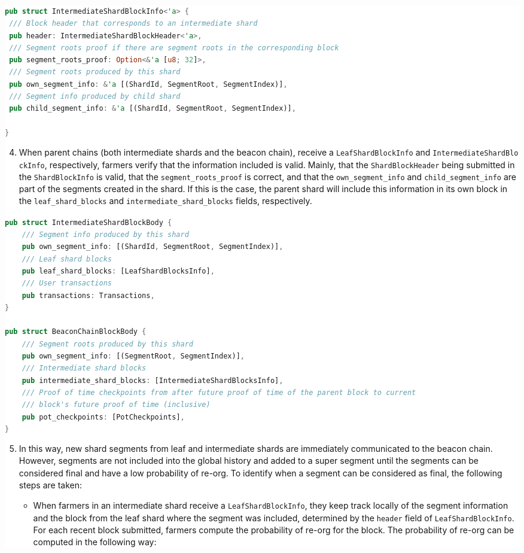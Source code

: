    ```rust
   pub struct IntermediateShardBlockInfo<'a> {
    /// Block header that corresponds to an intermediate shard
    pub header: IntermediateShardBlockHeader<'a>,
    /// Segment roots proof if there are segment roots in the corresponding block
    pub segment_roots_proof: Option<&'a [u8; 32]>,
    /// Segment roots produced by this shard
    pub own_segment_info: &'a [(ShardId, SegmentRoot, SegmentIndex)],
    /// Segment info produced by child shard
    pub child_segment_info: &'a [(ShardId, SegmentRoot, SegmentIndex)],

   }
   ```

4. When parent chains (both intermediate shards and the beacon chain), receive a
   `LeafShardBlockInfo` and `IntermediateShardBlockInfo`, respectively, farmers verify that the
   information included is valid. Mainly, that the `ShardBlockHeader` being submitted in the
   `ShardBlockInfo` is valid, that the `segment_roots_proof` is correct, and that the
   `own_segment_info` and `child_segment_info` are part of the segments created in the shard. If
   this is the case, the parent shard will include this information in its own block in the
   `leaf_shard_blocks` and `intermediate_shard_blocks` fields, respectively.

```rust
pub struct IntermediateShardBlockBody {
    /// Segment info produced by this shard
    pub own_segment_info: [(ShardId, SegmentRoot, SegmentIndex)],
    /// Leaf shard blocks
    pub leaf_shard_blocks: [LeafShardBlocksInfo],
    /// User transactions
    pub transactions: Transactions,
}

pub struct BeaconChainBlockBody {
    /// Segment roots produced by this shard
    pub own_segment_info: [(SegmentRoot, SegmentIndex)],
    /// Intermediate shard blocks
    pub intermediate_shard_blocks: [IntermediateShardBlocksInfo],
    /// Proof of time checkpoints from after future proof of time of the parent block to current
    /// block's future proof of time (inclusive)
    pub pot_checkpoints: [PotCheckpoints],
}
```

5. In this way, new shard segments from leaf and intermediate shards are immediately communicated to
   the beacon chain. However, segments are not included into the global history and added to a super
   segment until the segments can be considered final and have a low probability of re-org. To
   identify when a segment can be considered as final, the following steps are taken:

   - When farmers in an intermediate shard receive a `LeafShardBlockInfo`, they keep track locally
     of the segment information and the block from the leaf shard where the segment was included,
     determined by the `header` field of `LeafShardBlockInfo`. For each recent block submitted,
     farmers compute the probability of re-org for the block. The probability of re-org can be
     computed in the following way:
